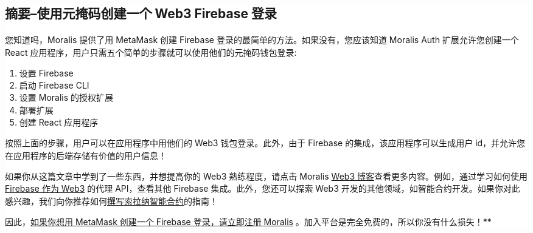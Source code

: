 ## 摘要–使用元掩码创建一个 Web3 Firebase 登录

您知道吗，Moralis 提供了用 MetaMask 创建 Firebase 登录的最简单的方法。如果没有，您应该知道 Moralis Auth 扩展允许您创建一个 React 应用程序，用户只需五个简单的步骤就可以使用他们的元掩码钱包登录:

1.  设置 Firebase
2.  启动 Firebase CLI
3.  设置 Moralis 的授权扩展
4.  部署扩展
5.  创建 React 应用程序

按照上面的步骤，用户可以在应用程序中用他们的 Web3 钱包登录。此外，由于 Firebase 的集成，该应用程序可以生成用户 id，并允许您在应用程序的后端存储有价值的用户信息！

如果你从这篇文章中学到了一些东西，并想提高你的 Web3 熟练程度，请点击 Moralis [Web3 博客](https://moralis.io/blog/)查看更多内容。例如，通过学习如何使用 [Firebase 作为 Web3](https://moralis.io/how-to-use-firebase-as-a-proxy-api-for-web3/) 的代理 API，查看其他 Firebase 集成。此外，您还可以探索 Web3 开发的其他领域，如智能合约开发。如果你对此感兴趣，我们向你推荐如何[撰写索拉纳智能合约](https://moralis.io/how-to-write-a-solana-smart-contract/)的指南！

因此，[如果你想用 MetaMask 创建一个 Firebase 登录，请立即注册 Moralis](https://admin.moralis.io/register) 。加入平台是完全免费的，所以你没有什么损失！**